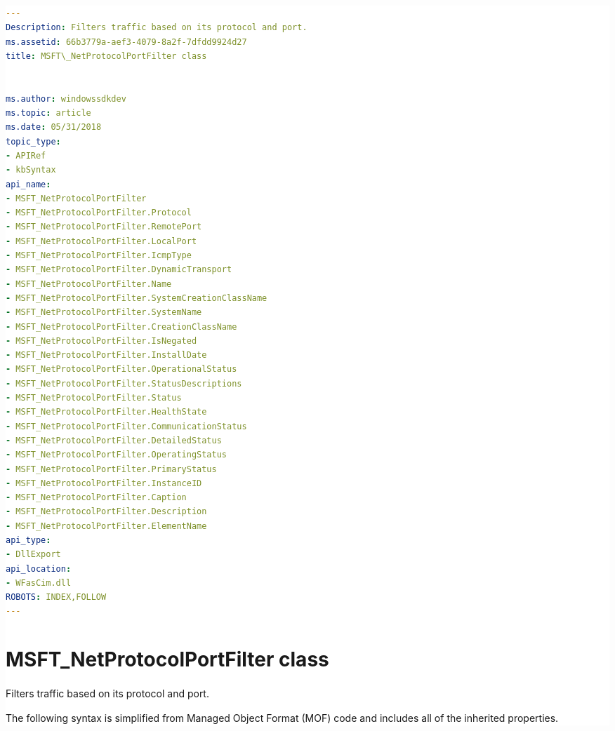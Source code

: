 ```yaml
---
Description: Filters traffic based on its protocol and port.
ms.assetid: 66b3779a-aef3-4079-8a2f-7dfdd9924d27
title: MSFT\_NetProtocolPortFilter class


ms.author: windowssdkdev
ms.topic: article
ms.date: 05/31/2018
topic_type: 
- APIRef
- kbSyntax
api_name: 
- MSFT_NetProtocolPortFilter
- MSFT_NetProtocolPortFilter.Protocol
- MSFT_NetProtocolPortFilter.RemotePort
- MSFT_NetProtocolPortFilter.LocalPort
- MSFT_NetProtocolPortFilter.IcmpType
- MSFT_NetProtocolPortFilter.DynamicTransport
- MSFT_NetProtocolPortFilter.Name
- MSFT_NetProtocolPortFilter.SystemCreationClassName
- MSFT_NetProtocolPortFilter.SystemName
- MSFT_NetProtocolPortFilter.CreationClassName
- MSFT_NetProtocolPortFilter.IsNegated
- MSFT_NetProtocolPortFilter.InstallDate
- MSFT_NetProtocolPortFilter.OperationalStatus
- MSFT_NetProtocolPortFilter.StatusDescriptions
- MSFT_NetProtocolPortFilter.Status
- MSFT_NetProtocolPortFilter.HealthState
- MSFT_NetProtocolPortFilter.CommunicationStatus
- MSFT_NetProtocolPortFilter.DetailedStatus
- MSFT_NetProtocolPortFilter.OperatingStatus
- MSFT_NetProtocolPortFilter.PrimaryStatus
- MSFT_NetProtocolPortFilter.InstanceID
- MSFT_NetProtocolPortFilter.Caption
- MSFT_NetProtocolPortFilter.Description
- MSFT_NetProtocolPortFilter.ElementName
api_type: 
- DllExport
api_location: 
- WFasCim.dll
ROBOTS: INDEX,FOLLOW
---
```


# MSFT\_NetProtocolPortFilter class

Filters traffic based on its protocol and port.

The following syntax is simplified from Managed Object Format (MOF) code and includes all of the inherited properties.
